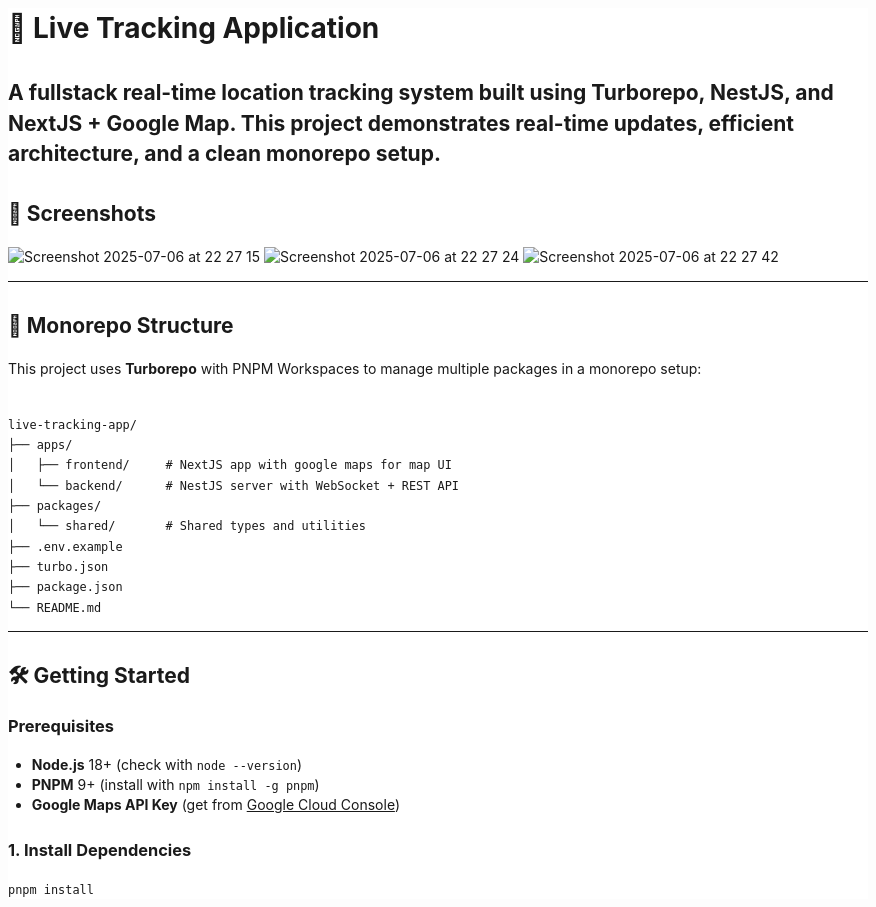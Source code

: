 # 🚀 Live Tracking Application

A fullstack real-time location tracking system built using **Turborepo**, **NestJS**, and **NextJS + Google Map**. This project demonstrates real-time updates, efficient architecture, and a clean monorepo setup.
---
## 📁 Screenshots
<img width="1451" alt="Screenshot 2025-07-06 at 22 27 15" src="https://github.com/user-attachments/assets/dab7d37b-5e16-4d35-8d48-1ff57f3d35f2" />
<img width="1452" alt="Screenshot 2025-07-06 at 22 27 24" src="https://github.com/user-attachments/assets/75497f0b-7d9a-4851-9487-6b9b11a3513c" />
<img width="1453" alt="Screenshot 2025-07-06 at 22 27 42" src="https://github.com/user-attachments/assets/0b285132-4889-40b7-8b0a-b2dc94548e55" />

---

## 📁 Monorepo Structure

This project uses **Turborepo** with PNPM Workspaces to manage multiple packages in a monorepo setup:

```

live-tracking-app/
├── apps/
│   ├── frontend/     # NextJS app with google maps for map UI
│   └── backend/      # NestJS server with WebSocket + REST API
├── packages/
│   └── shared/       # Shared types and utilities
├── .env.example
├── turbo.json
├── package.json
└── README.md

```

---

## 🛠️ Getting Started

### Prerequisites

- **Node.js** 18+ (check with `node --version`)
- **PNPM** 9+ (install with `npm install -g pnpm`)
- **Google Maps API Key** (get from [Google Cloud Console](https://console.cloud.google.com/))

### 1. Install Dependencies

```bash
pnpm install
```
